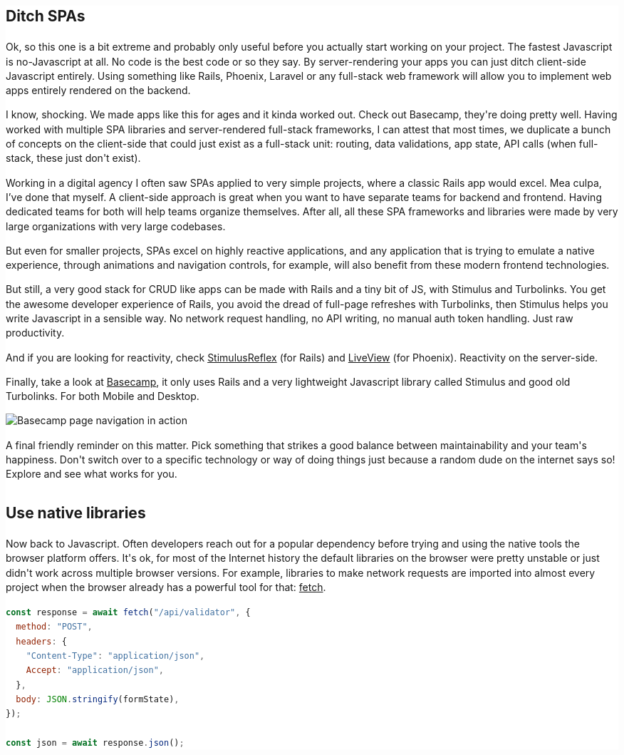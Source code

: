 ## Ditch SPAs

Ok, so this one is a bit extreme and probably only useful before you actually start working on your project. The fastest Javascript is no-Javascript at all. No code is the best code or so they say. By server-rendering your apps you can just ditch client-side Javascript entirely. Using something like Rails, Phoenix, Laravel or any full-stack web framework will allow you to implement web apps entirely rendered on the backend.

I know, shocking. We made apps like this for ages and it kinda worked out. Check out Basecamp, they're doing pretty well. Having worked with multiple SPA libraries and server-rendered full-stack frameworks, I can attest that most times, we duplicate a bunch of concepts on the client-side that could just exist as a full-stack unit: routing, data validations, app state, API calls (when full-stack, these just don't exist).

Working in a digital agency I often saw SPAs applied to very simple projects, where a classic Rails app would excel. Mea culpa, I’ve done that myself. A client-side approach is great when you want to have separate teams for backend and frontend. Having dedicated teams for both will help teams organize themselves. After all, all these SPA frameworks and libraries were made by very large organizations with very large codebases.

But even for smaller projects, SPAs excel on highly reactive applications, and any application that is trying to emulate a native experience, through animations and navigation controls, for example, will also benefit from these modern frontend technologies.

But still, a very good stack for CRUD like apps can be made with Rails and a tiny bit of JS, with Stimulus and Turbolinks. You get the awesome developer experience of Rails, you avoid the dread of full-page refreshes with Turbolinks, then Stimulus helps you write Javascript in a sensible way. No network request handling, no API writing, no manual auth token handling. Just raw productivity.

And if you are looking for reactivity, check [StimulusReflex](https://github.com/hopsoft/stimulus_reflex) (for Rails) and [LiveView](https://github.com/phoenixframework/phoenix_live_view) (for Phoenix). Reactivity on the server-side.

Finally, take a look at [Basecamp](https://basecamp.com), it only uses Rails and a very lightweight Javascript library called Stimulus and good old Turbolinks. For both Mobile and Desktop.

![Basecamp page navigation in action](/images/basecamp.gif)

A final friendly reminder on this matter. Pick something that strikes a good balance between maintainability and your team's happiness. Don't switch over to a specific technology or way of doing things just because a random dude on the internet says so! Explore and see what works for you.

## Use native libraries

Now back to Javascript. Often developers reach out for a popular dependency before trying and using the native tools the browser platform offers. It's ok, for most of the Internet history the default libraries on the browser were pretty unstable or just didn't work across multiple browser versions. For example, libraries to make network requests are imported into almost every project when the browser already has a powerful tool for that: [fetch](https://developer.mozilla.org/en-US/docs/Web/API/Fetch_API).

```js
const response = await fetch("/api/validator", {
  method: "POST",
  headers: {
    "Content-Type": "application/json",
    Accept: "application/json",
  },
  body: JSON.stringify(formState),
});

const json = await response.json();
```
